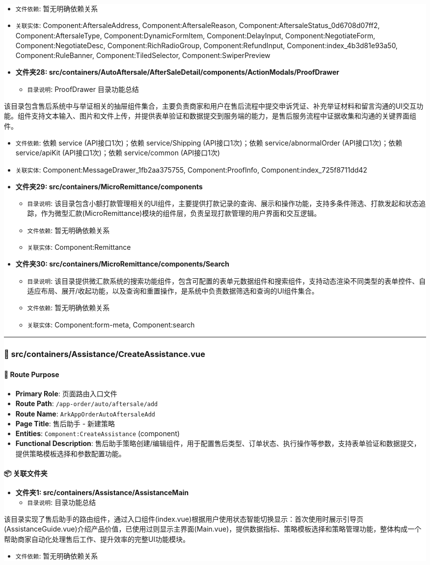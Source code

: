   - `文件依赖`: 暂无明确依赖关系

  - `关联实体`: Component:AftersaleAddress, Component:AftersaleReason, Component:AftersaleStatus_0d6708d07ff2, Component:AftersaleType, Component:DynamicFormItem, Component:DelayInput, Component:NegotiateForm, Component:NegotiateDesc, Component:RichRadioGroup, Component:RefundInput, Component:index_4b3d81e93a50, Component:RuleBanner, Component:TiledSelector, Component:SwiperPreview


- **文件夹28: src/containers/AutoAftersale/AfterSaleDetail/components/ActionModals/ProofDrawer**
  - `目录说明`: ProofDrawer 目录功能总结

该目录包含售后系统中与举证相关的抽屉组件集合，主要负责商家和用户在售后流程中提交申诉凭证、补充举证材料和留言沟通的UI交互功能。组件支持文本输入、图片和文件上传，并提供表单验证和数据提交到服务端的能力，是售后服务流程中证据收集和沟通的关键界面组件。

  - `文件依赖`: 依赖 service (API接口1次)；依赖 service/Shipping (API接口1次)；依赖 service/abnormalOrder (API接口1次)；依赖 service/apiKit (API接口1次)；依赖 service/common (API接口1次)

  - `关联实体`: Component:MessageDrawer_1fb2aa375755, Component:ProofInfo, Component:index_725f8711dd42


- **文件夹29: src/containers/MicroRemittance/components**
  - `目录说明`: 该目录包含小额打款管理相关的UI组件，主要提供打款记录的查询、展示和操作功能，支持多条件筛选、打款发起和状态追踪，作为微型汇款(MicroRemittance)模块的组件层，负责呈现打款管理的用户界面和交互逻辑。

  - `文件依赖`: 暂无明确依赖关系

  - `关联实体`: Component:Remittance


- **文件夹30: src/containers/MicroRemittance/components/Search**
  - `目录说明`: 该目录提供微汇款系统的搜索功能组件，包含可配置的表单元数据组件和搜索组件，支持动态渲染不同类型的表单控件、自适应布局、展开/收起功能，以及查询和重置操作，是系统中负责数据筛选和查询的UI组件集合。

  - `文件依赖`: 暂无明确依赖关系

  - `关联实体`: Component:form-meta, Component:search



---

### 📁 src/containers/Assistance/CreateAssistance.vue

#### 🎯 Route Purpose
- **Primary Role**: 页面路由入口文件
- **Route Path**: `/app-order/auto/aftersale/add`
- **Route Name**: `ArkAppOrderAutoAftersaleAdd`
- **Page Title**: 售后助手 - 新建策略
- **Entities**: `Component:CreateAssistance` (component)
- **Functional Description**: 售后助手策略创建/编辑组件，用于配置售后类型、订单状态、执行操作等参数，支持表单验证和数据提交，提供策略模板选择和参数配置功能。

#### 📦 关联文件夹

- **文件夹1: src/containers/Assistance/AssistanceMain**
  - `目录说明`: 目录功能总结

该目录实现了售后助手的路由组件，通过入口组件(index.vue)根据用户使用状态智能切换显示：首次使用时展示引导页(AssistanceGuide.vue)介绍产品价值，已使用过则显示主界面(Main.vue)，提供数据指标、策略模板选择和策略管理功能，整体构成一个帮助商家自动化处理售后工作、提升效率的完整UI功能模块。

  - `文件依赖`: 暂无明确依赖关系
